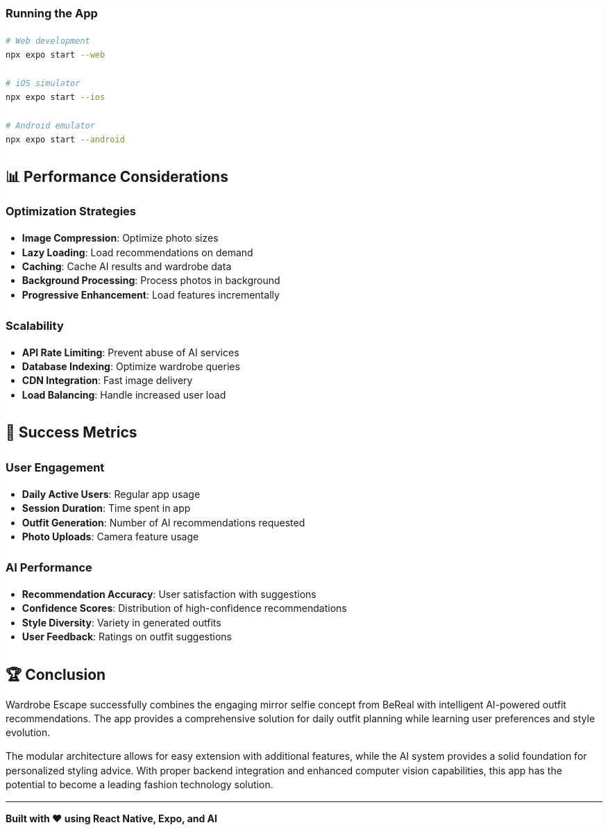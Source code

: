 ### Running the App
```bash
# Web development
npx expo start --web

# iOS simulator
npx expo start --ios

# Android emulator
npx expo start --android
```

## 📊 Performance Considerations

### Optimization Strategies
- **Image Compression**: Optimize photo sizes
- **Lazy Loading**: Load recommendations on demand
- **Caching**: Cache AI results and wardrobe data
- **Background Processing**: Process photos in background
- **Progressive Enhancement**: Load features incrementally

### Scalability
- **API Rate Limiting**: Prevent abuse of AI services
- **Database Indexing**: Optimize wardrobe queries
- **CDN Integration**: Fast image delivery
- **Load Balancing**: Handle increased user load

## 🎯 Success Metrics

### User Engagement
- **Daily Active Users**: Regular app usage
- **Session Duration**: Time spent in app
- **Outfit Generation**: Number of AI recommendations requested
- **Photo Uploads**: Camera feature usage

### AI Performance
- **Recommendation Accuracy**: User satisfaction with suggestions
- **Confidence Scores**: Distribution of high-confidence recommendations
- **Style Diversity**: Variety in generated outfits
- **User Feedback**: Ratings on outfit suggestions

## 🏆 Conclusion

Wardrobe Escape successfully combines the engaging mirror selfie concept from BeReal with intelligent AI-powered outfit recommendations. The app provides a comprehensive solution for daily outfit planning while learning user preferences and style evolution.

The modular architecture allows for easy extension with additional features, while the AI system provides a solid foundation for personalized styling advice. With proper backend integration and enhanced computer vision capabilities, this app has the potential to become a leading fashion technology solution.

---

**Built with ❤️ using React Native, Expo, and AI**